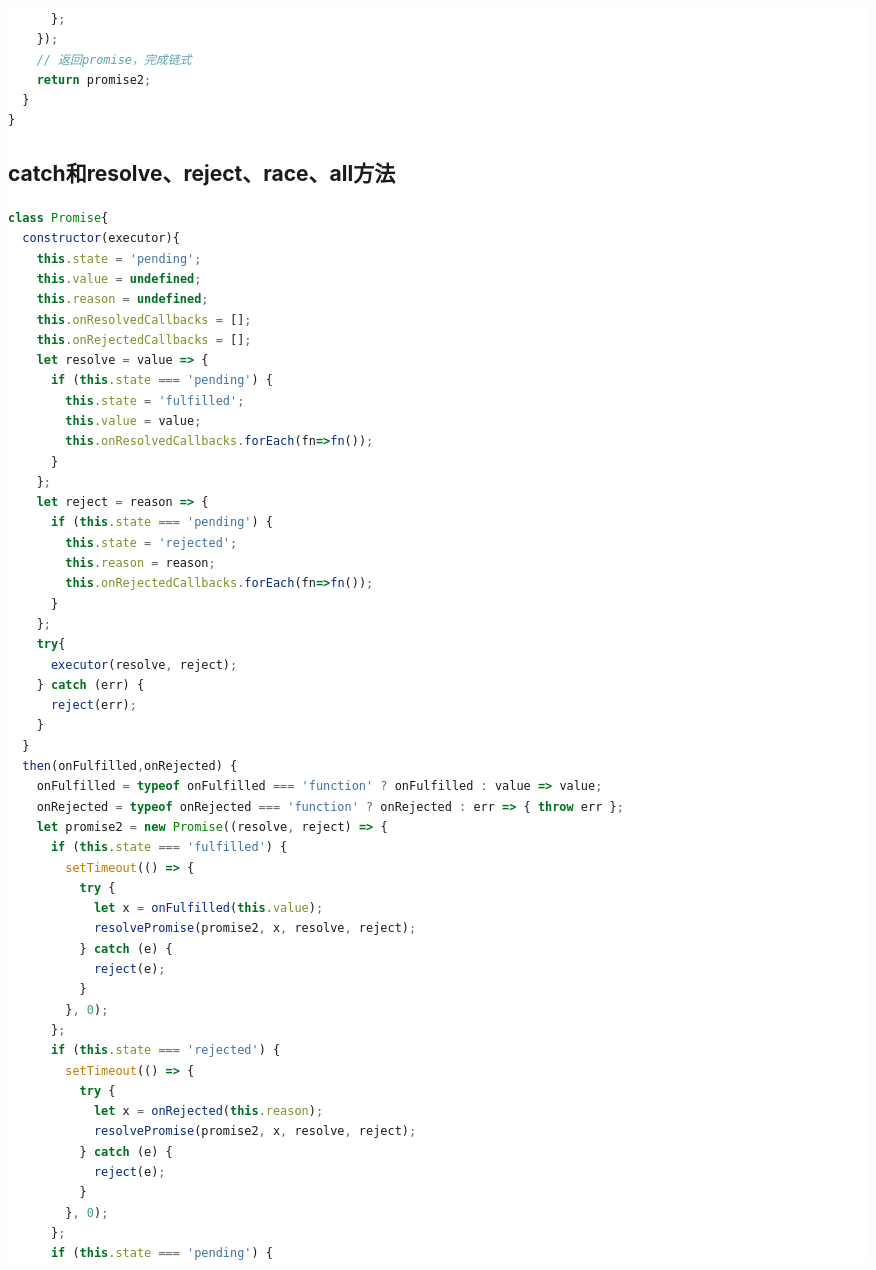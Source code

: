 ```js
      };
    });
    // 返回promise，完成链式
    return promise2;
  }
}
```
## catch和resolve、reject、race、all方法

```js
class Promise{
  constructor(executor){
    this.state = 'pending';
    this.value = undefined;
    this.reason = undefined;
    this.onResolvedCallbacks = [];
    this.onRejectedCallbacks = [];
    let resolve = value => {
      if (this.state === 'pending') {
        this.state = 'fulfilled';
        this.value = value;
        this.onResolvedCallbacks.forEach(fn=>fn());
      }
    };
    let reject = reason => {
      if (this.state === 'pending') {
        this.state = 'rejected';
        this.reason = reason;
        this.onRejectedCallbacks.forEach(fn=>fn());
      }
    };
    try{
      executor(resolve, reject);
    } catch (err) {
      reject(err);
    }
  }
  then(onFulfilled,onRejected) {
    onFulfilled = typeof onFulfilled === 'function' ? onFulfilled : value => value;
    onRejected = typeof onRejected === 'function' ? onRejected : err => { throw err };
    let promise2 = new Promise((resolve, reject) => {
      if (this.state === 'fulfilled') {
        setTimeout(() => {
          try {
            let x = onFulfilled(this.value);
            resolvePromise(promise2, x, resolve, reject);
          } catch (e) {
            reject(e);
          }
        }, 0);
      };
      if (this.state === 'rejected') {
        setTimeout(() => {
          try {
            let x = onRejected(this.reason);
            resolvePromise(promise2, x, resolve, reject);
          } catch (e) {
            reject(e);
          }
        }, 0);
      };
      if (this.state === 'pending') {
```
